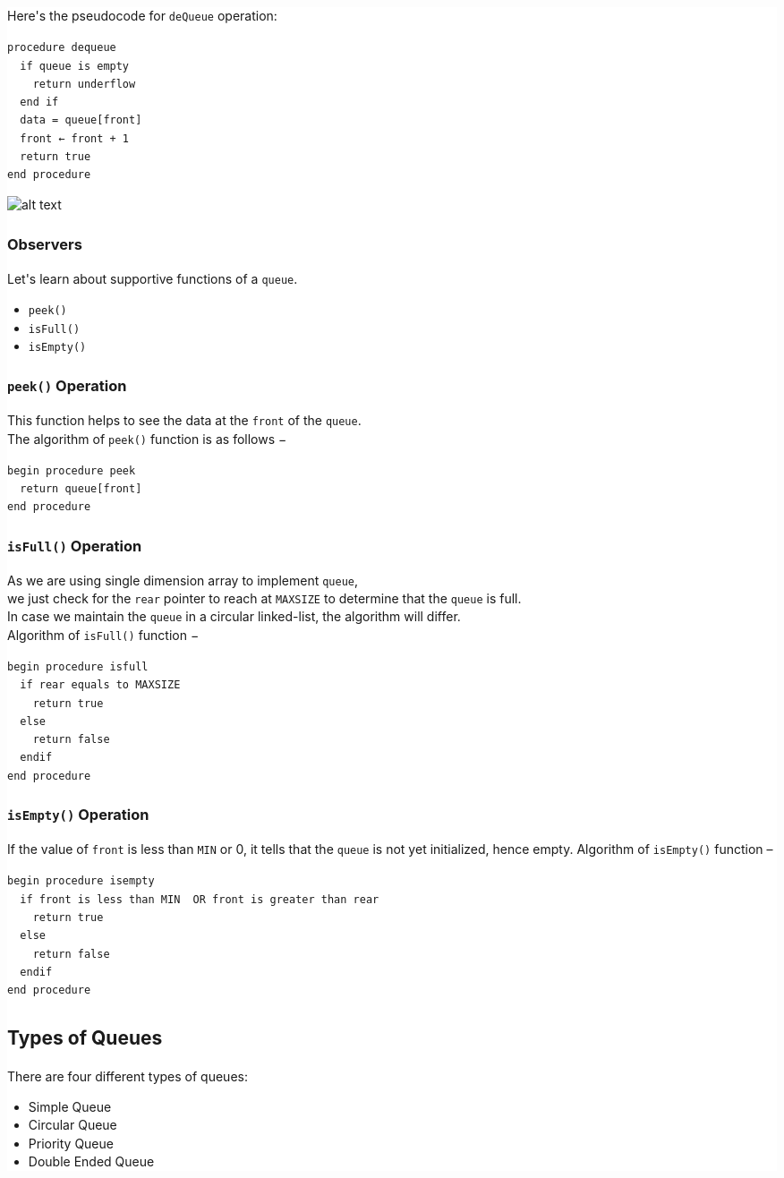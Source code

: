 Here's the pseudocode for `deQueue` operation:
```
procedure dequeue
  if queue is empty
    return underflow
  end if
  data = queue[front]
  front ← front + 1
  return true
end procedure
```
![alt text](https://www.tutorialspoint.com/data_structures_algorithms/images/queue_dequeue_diagram.jpg)

### Observers
Let's learn about supportive functions of a `queue`.
- `peek()`
- `isFull()`
- `isEmpty()`

### `peek()` Operation
This function helps to see the data at the `front` of the `queue`.  
The algorithm of `peek()` function is as follows −
```
begin procedure peek
  return queue[front]
end procedure
```
### `isFull()` Operation
As we are using single dimension array to implement `queue`,  
we just check for the `rear` pointer to reach at `MAXSIZE` to determine that the `queue` is full.  
In case we maintain the `queue` in a circular linked-list, the algorithm will differ.  
Algorithm of `isFull()` function −
```
begin procedure isfull
  if rear equals to MAXSIZE
    return true
  else
    return false
  endif 
end procedure
```
### `isEmpty()` Operation
If the value of `front` is less than `MIN` or 0, it tells that the `queue` is not yet initialized, hence empty.
Algorithm of `isEmpty()` function –
```
begin procedure isempty
  if front is less than MIN  OR front is greater than rear
    return true
  else
    return false
  endif
end procedure
```
## Types of Queues
There are four different types of queues:
- Simple Queue
- Circular Queue
- Priority Queue
- Double Ended Queue
